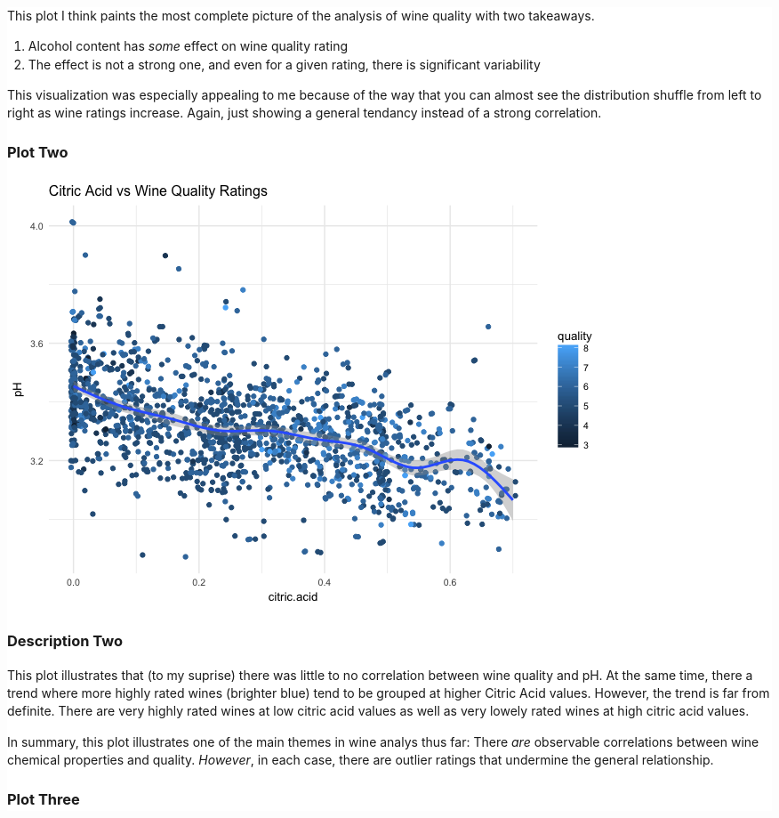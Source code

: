 This plot I think paints the most complete picture of the analysis of wine quality with two takeaways.

1.  Alcohol content has *some* effect on wine quality rating
2.  The effect is not a strong one, and even for a given rating, there is
    significant variability

This visualization was especially appealing to me because of the way that you can almost see the distribution shuffle from left to right as wine ratings increase. Again, just showing a general tendancy instead of a strong correlation.

### Plot Two

![](ZachDischnerWineInvestigation_files/figure-markdown_github/Plot_Two-1.png)

### Description Two

This plot illustrates that (to my suprise) there was little to no correlation between wine quality and pH. At the same time, there a trend where more highly rated wines (brighter blue) tend to be grouped at higher Citric Acid values. However, the trend is far from definite. There are very highly rated wines at low citric acid values as well as very lowely rated wines at high citric acid values.

In summary, this plot illustrates one of the main themes in wine analys thus far: There *are* observable correlations between wine chemical properties and quality. *However*, in each case, there are outlier ratings that undermine the general relationship.

### Plot Three
